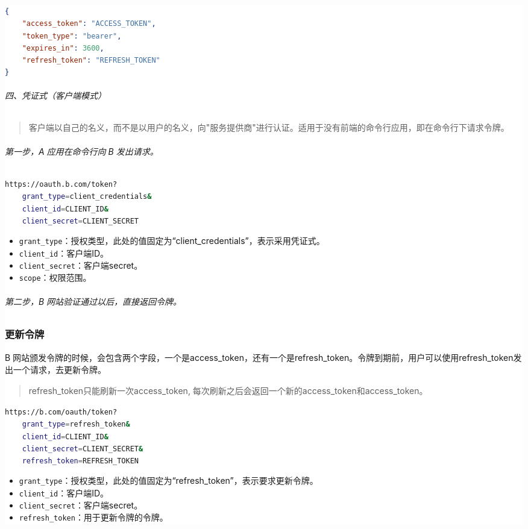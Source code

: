 ```json
{
    "access_token": "ACCESS_TOKEN",
    "token_type": "bearer",
    "expires_in": 3600,
    "refresh_token": "REFRESH_TOKEN"
}
```

###### 四、凭证式（客户端模式）

> 客户端以自己的名义，而不是以用户的名义，向"服务提供商"进行认证。适用于没有前端的命令行应用，即在命令行下请求令牌。

###### 第一步，A 应用在命令行向 B 发出请求。

```bash
https://oauth.b.com/token?
    grant_type=client_credentials&
    client_id=CLIENT_ID&
    client_secret=CLIENT_SECRET
```

- `grant_type`：授权类型，此处的值固定为“client_credentials”，表示采用凭证式。
- `client_id`：客户端ID。
- `client_secret`：客户端secret。
- `scope`：权限范围。

###### 第二步，B 网站验证通过以后，直接返回令牌。

### 更新令牌

B 网站颁发令牌的时候，会包含两个字段，一个是access_token，还有一个是refresh_token。令牌到期前，用户可以使用refresh_token发出一个请求，去更新令牌。

> refresh_token只能刷新一次access_token, 每次刷新之后会返回一个新的access_token和access_token。

```bash
https://b.com/oauth/token?
    grant_type=refresh_token&
    client_id=CLIENT_ID&
    client_secret=CLIENT_SECRET&
    refresh_token=REFRESH_TOKEN
```

- `grant_type`：授权类型，此处的值固定为“refresh_token”，表示要求更新令牌。
- `client_id`：客户端ID。
- `client_secret`：客户端secret。
- `refresh_token`：用于更新令牌的令牌。
